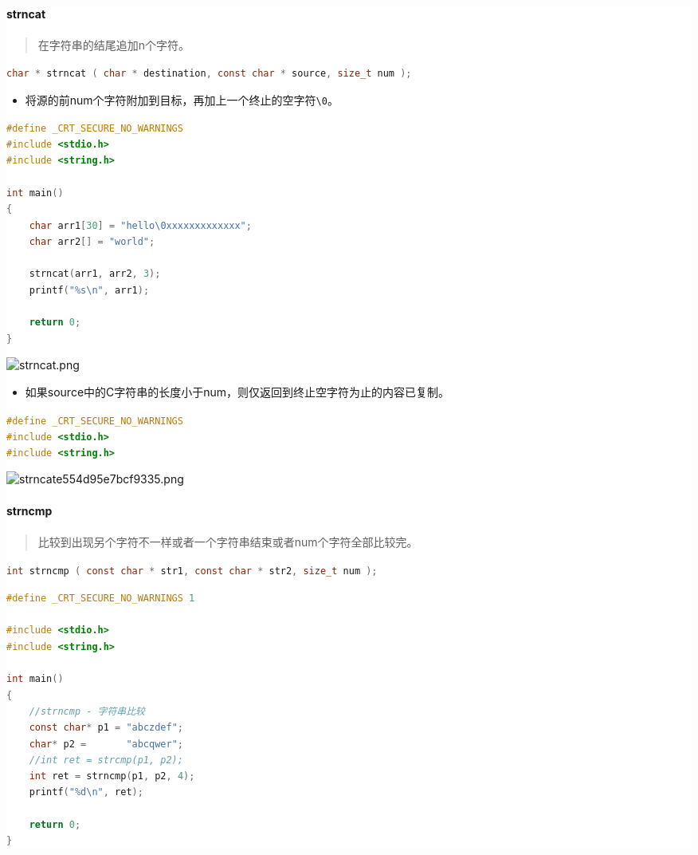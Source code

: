 #### strncat

> 在字符串的结尾追加n个字符。

```c
char * strncat ( char * destination, const char * source, size_t num );
```

- 将源的前num个字符附加到目标，再加上一个终止的空字符`\0`。

````c
#define _CRT_SECURE_NO_WARNINGS
#include <stdio.h>
#include <string.h>

int main()
{
	char arr1[30] = "hello\0xxxxxxxxxxxxx";
	char arr2[] = "world";

	strncat(arr1, arr2, 3);
	printf("%s\n", arr1);

	return 0;
}
````

![strncat.png](https://s1.imagehub.cc/images/2021/05/06/strncat.png)

- 如果source中的C字符串的长度小于num，则仅返回到终止空字符为止的内容已复制。

```c
#define _CRT_SECURE_NO_WARNINGS
#include <stdio.h>
#include <string.h>


```

![strncate554d95e7bcf9335.png](https://s1.imagehub.cc/images/2021/05/06/strncate554d95e7bcf9335.png)

#### strncmp

> 比较到出现另个字符不一样或者一个字符串结束或者num个字符全部比较完。

````c
int strncmp ( const char * str1, const char * str2, size_t num );
````

```c
#define _CRT_SECURE_NO_WARNINGS 1

#include <stdio.h>
#include <string.h>

int main()
{
	//strncmp - 字符串比较
	const char* p1 = "abczdef";
	char* p2 =       "abcqwer";
	//int ret = strcmp(p1, p2);
	int ret = strncmp(p1, p2, 4);
	printf("%d\n", ret);
	
	return 0;
}
```
